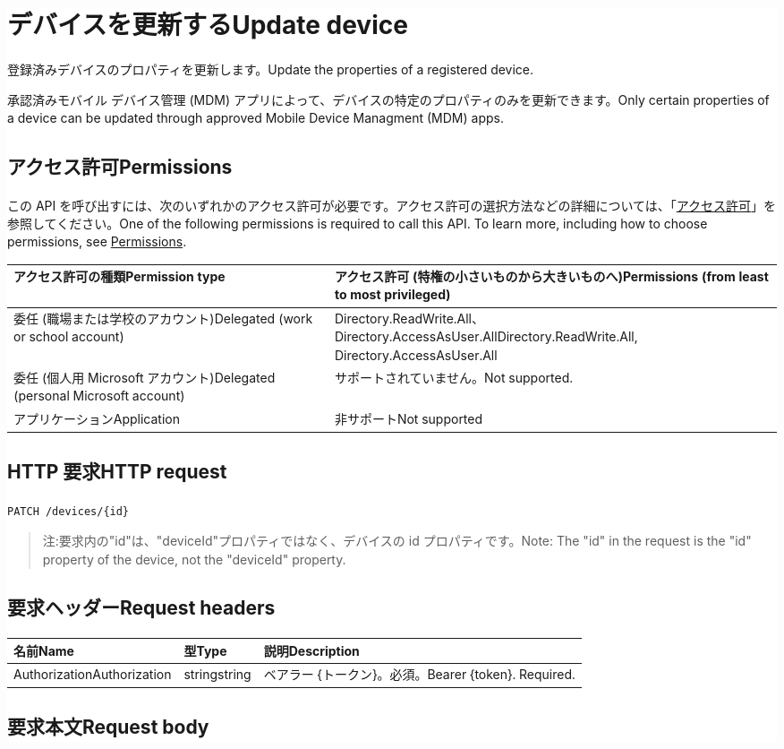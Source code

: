 # <a name="update-device"></a><span data-ttu-id="1ed25-101">デバイスを更新する</span><span class="sxs-lookup"><span data-stu-id="1ed25-101">Update device</span></span>

<span data-ttu-id="1ed25-102">登録済みデバイスのプロパティを更新します。</span><span class="sxs-lookup"><span data-stu-id="1ed25-102">Update the properties of a registered device.</span></span>

<span data-ttu-id="1ed25-103">承認済みモバイル デバイス管理 (MDM) アプリによって、デバイスの特定のプロパティのみを更新できます。</span><span class="sxs-lookup"><span data-stu-id="1ed25-103">Only certain properties of a device can be updated through approved Mobile Device Managment (MDM) apps.</span></span>

## <a name="permissions"></a><span data-ttu-id="1ed25-104">アクセス許可</span><span class="sxs-lookup"><span data-stu-id="1ed25-104">Permissions</span></span>
<span data-ttu-id="1ed25-p101">この API を呼び出すには、次のいずれかのアクセス許可が必要です。アクセス許可の選択方法などの詳細については、「[アクセス許可](../../../concepts/permissions_reference.md)」を参照してください。</span><span class="sxs-lookup"><span data-stu-id="1ed25-p101">One of the following permissions is required to call this API. To learn more, including how to choose permissions, see [Permissions](../../../concepts/permissions_reference.md).</span></span>

|<span data-ttu-id="1ed25-107">アクセス許可の種類</span><span class="sxs-lookup"><span data-stu-id="1ed25-107">Permission type</span></span>      | <span data-ttu-id="1ed25-108">アクセス許可 (特権の小さいものから大きいものへ)</span><span class="sxs-lookup"><span data-stu-id="1ed25-108">Permissions (from least to most privileged)</span></span>              |
|:--------------------|:---------------------------------------------------------|
|<span data-ttu-id="1ed25-109">委任 (職場または学校のアカウント)</span><span class="sxs-lookup"><span data-stu-id="1ed25-109">Delegated (work or school account)</span></span> | <span data-ttu-id="1ed25-110">Directory.ReadWrite.All、Directory.AccessAsUser.All</span><span class="sxs-lookup"><span data-stu-id="1ed25-110">Directory.ReadWrite.All, Directory.AccessAsUser.All</span></span> |
|<span data-ttu-id="1ed25-111">委任 (個人用 Microsoft アカウント)</span><span class="sxs-lookup"><span data-stu-id="1ed25-111">Delegated (personal Microsoft account)</span></span> | <span data-ttu-id="1ed25-112">サポートされていません。</span><span class="sxs-lookup"><span data-stu-id="1ed25-112">Not supported.</span></span> |
|<span data-ttu-id="1ed25-113">アプリケーション</span><span class="sxs-lookup"><span data-stu-id="1ed25-113">Application</span></span> | <span data-ttu-id="1ed25-114">非サポート</span><span class="sxs-lookup"><span data-stu-id="1ed25-114">Not supported</span></span> |

## <a name="http-request"></a><span data-ttu-id="1ed25-115">HTTP 要求</span><span class="sxs-lookup"><span data-stu-id="1ed25-115">HTTP request</span></span>

```http
PATCH /devices/{id}
```
> <span data-ttu-id="1ed25-116">注:要求内の"id"は、"deviceId"プロパティではなく、デバイスの id プロパティです。</span><span class="sxs-lookup"><span data-stu-id="1ed25-116">Note: The "id" in the request is the "id" property of the device, not the "deviceId" property.</span></span>

## <a name="request-headers"></a><span data-ttu-id="1ed25-117">要求ヘッダー</span><span class="sxs-lookup"><span data-stu-id="1ed25-117">Request headers</span></span>
| <span data-ttu-id="1ed25-118">名前</span><span class="sxs-lookup"><span data-stu-id="1ed25-118">Name</span></span>       | <span data-ttu-id="1ed25-119">型</span><span class="sxs-lookup"><span data-stu-id="1ed25-119">Type</span></span> | <span data-ttu-id="1ed25-120">説明</span><span class="sxs-lookup"><span data-stu-id="1ed25-120">Description</span></span>|
|:-----------|:------|:----------|
| <span data-ttu-id="1ed25-121">Authorization</span><span class="sxs-lookup"><span data-stu-id="1ed25-121">Authorization</span></span>  | <span data-ttu-id="1ed25-122">string</span><span class="sxs-lookup"><span data-stu-id="1ed25-122">string</span></span>  | <span data-ttu-id="1ed25-p102">ベアラー {トークン}。必須。</span><span class="sxs-lookup"><span data-stu-id="1ed25-p102">Bearer {token}. Required.</span></span> |

## <a name="request-body"></a><span data-ttu-id="1ed25-125">要求本文</span><span class="sxs-lookup"><span data-stu-id="1ed25-125">Request body</span></span>
